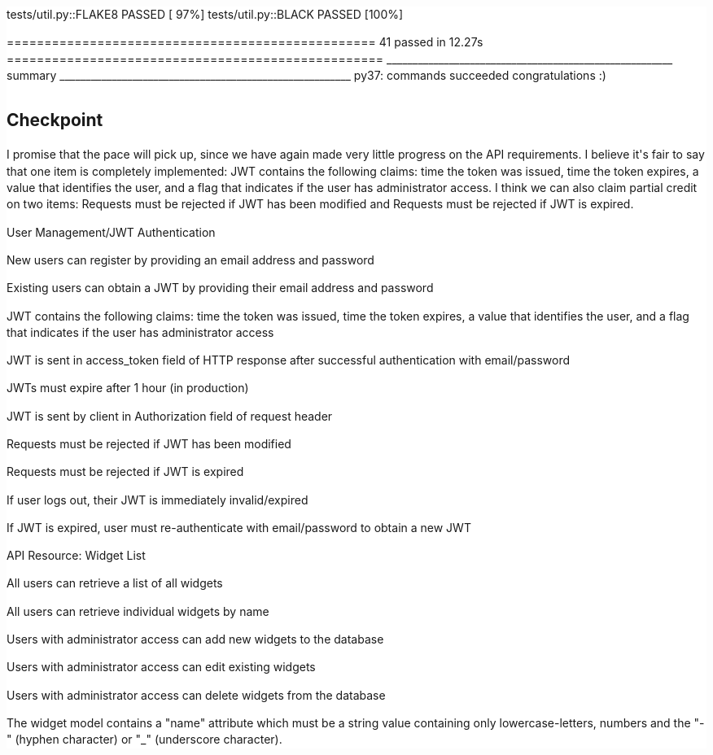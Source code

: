 tests/util.py::FLAKE8 PASSED                                                                                     [ 97%]
tests/util.py::BLACK PASSED                                                                                      [100%]

================================================= 41 passed in 12.27s ==================================================
_______________________________________________________ summary ________________________________________________________
  py37: commands succeeded
  congratulations :)</span></code></pre>

## Checkpoint

I promise that the pace will pick up, since we have again made very little progress on the API requirements. I believe it's fair to say that one item is completely implemented: <span class="italics requirements">JWT contains the following claims: time the token was issued, time the token expires, a value that identifies the user, and a flag that indicates if the user has administrator access</span>. I think we can also claim partial credit on two items: <span class="italics requirements">Requests must be rejected if JWT has been modified</span> and <span class="italics requirements">Requests must be rejected if JWT is expired</span>.

<div class="requirements">
  <p class="title in-progress">User Management/JWT Authentication</p>
  <div class="fa-bullet-list">
    <p class="fa-bullet-list-item"><span class="fa fa-star-o fa-bullet-icon"></span>New users can register by providing an email address and password</p>
    <p class="fa-bullet-list-item"><span class="fa fa-star-o fa-bullet-icon"></span>Existing users can obtain a JWT by providing their email address and password</p>
    <p class="fa-bullet-list-item complete"><span class="fa fa-star fa-bullet-icon"></span>JWT contains the following claims: time the token was issued, time the token expires, a value that identifies the user, and a flag that indicates if the user has administrator access</p>
    <p class="fa-bullet-list-item"><span class="fa fa-star-o fa-bullet-icon"></span>JWT is sent in access_token field of HTTP response after successful authentication with email/password</p>
    <p class="fa-bullet-list-item in-progress"><span class="fa fa-star-half-o fa-bullet-icon"></span>JWTs must expire after 1 hour (in production)</p>
    <p class="fa-bullet-list-item"><span class="fa fa-star-o fa-bullet-icon"></span>JWT is sent by client in Authorization field of request header</p>
    <p class="fa-bullet-list-item in-progress"><span class="fa fa-star-half-o fa-bullet-icon"></span>Requests must be rejected if JWT has been modified</p>
    <p class="fa-bullet-list-item in-progress"><span class="fa fa-star-half-o fa-bullet-icon"></span>Requests must be rejected if JWT is expired</p>
    <p class="fa-bullet-list-item"><span class="fa fa-star-o fa-bullet-icon"></span>If user logs out, their JWT is immediately invalid/expired</p>
    <p class="fa-bullet-list-item"><span class="fa fa-star-o fa-bullet-icon"></span>If JWT is expired, user must re-authenticate with email/password to obtain a new JWT</p>
  </div>
  <p class="title">API Resource: Widget List</p>
  <div class="fa-bullet-list">
    <p class="fa-bullet-list-item"><span class="fa fa-star-o fa-bullet-icon"></span>All users can retrieve a list of all widgets</p>
    <p class="fa-bullet-list-item"><span class="fa fa-star-o fa-bullet-icon"></span>All users can retrieve individual widgets by name</p>
    <p class="fa-bullet-list-item"><span class="fa fa-star-o fa-bullet-icon"></span>Users with administrator access can add new widgets to the database</p>
    <p class="fa-bullet-list-item"><span class="fa fa-star-o fa-bullet-icon"></span>Users with administrator access can edit existing widgets</p>
    <p class="fa-bullet-list-item"><span class="fa fa-star-o fa-bullet-icon"></span>Users with administrator access can delete widgets from the database</p>
    <p class="fa-bullet-list-item"><span class="fa fa-star-o fa-bullet-icon"></span>The widget model contains a "name" attribute which must be a string value containing only lowercase-letters, numbers and the "-" (hyphen character) or "_" (underscore character).</p>